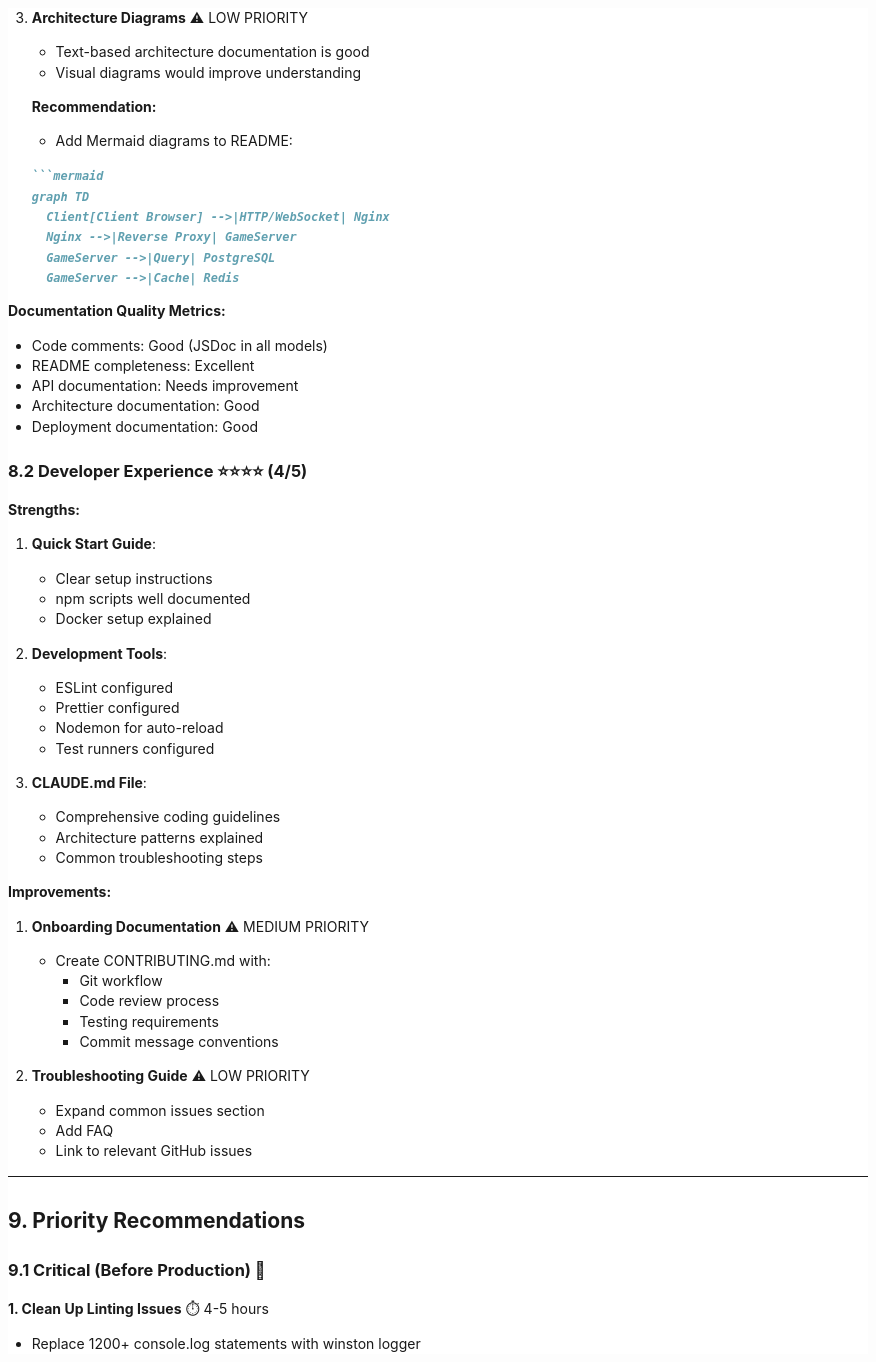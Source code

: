 3. **Architecture Diagrams** ⚠️ LOW PRIORITY
   - Text-based architecture documentation is good
   - Visual diagrams would improve understanding
   
   **Recommendation:**
   - Add Mermaid diagrams to README:
   ```markdown
   ```mermaid
   graph TD
     Client[Client Browser] -->|HTTP/WebSocket| Nginx
     Nginx -->|Reverse Proxy| GameServer
     GameServer -->|Query| PostgreSQL
     GameServer -->|Cache| Redis
   ```
   ```

**Documentation Quality Metrics:**
- Code comments: Good (JSDoc in all models)
- README completeness: Excellent
- API documentation: Needs improvement
- Architecture documentation: Good
- Deployment documentation: Good

### 8.2 Developer Experience ⭐⭐⭐⭐ (4/5)

**Strengths:**

1. **Quick Start Guide**:
   - Clear setup instructions
   - npm scripts well documented
   - Docker setup explained

2. **Development Tools**:
   - ESLint configured
   - Prettier configured
   - Nodemon for auto-reload
   - Test runners configured

3. **CLAUDE.md File**:
   - Comprehensive coding guidelines
   - Architecture patterns explained
   - Common troubleshooting steps

**Improvements:**

1. **Onboarding Documentation** ⚠️ MEDIUM PRIORITY
   - Create CONTRIBUTING.md with:
     - Git workflow
     - Code review process
     - Testing requirements
     - Commit message conventions

2. **Troubleshooting Guide** ⚠️ LOW PRIORITY
   - Expand common issues section
   - Add FAQ
   - Link to relevant GitHub issues

---

## 9. Priority Recommendations

### 9.1 Critical (Before Production) 🔴

**1. Clean Up Linting Issues** ⏱️ 4-5 hours
- Replace 1200+ console.log statements with winston logger
   ```